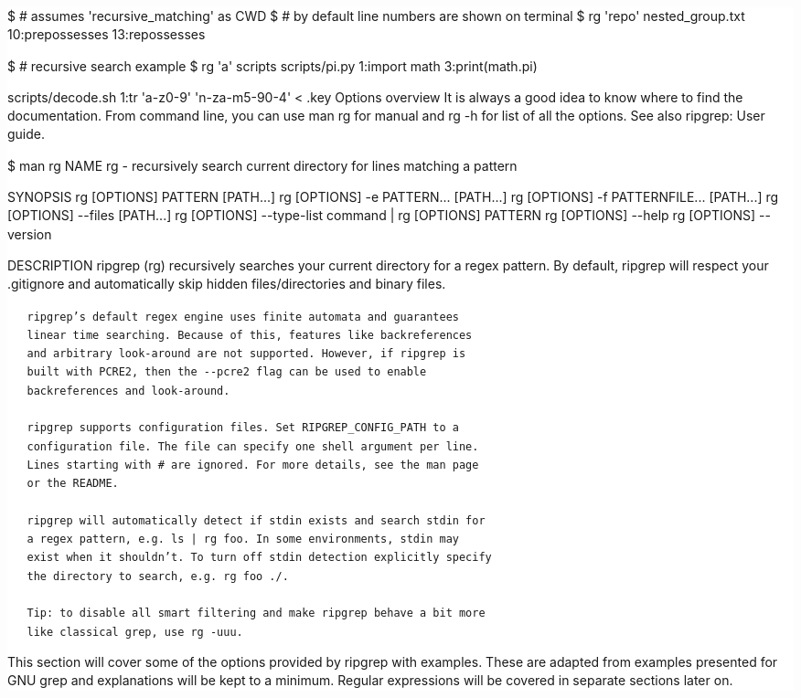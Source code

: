 
$ # assumes 'recursive_matching' as CWD
$ # by default line numbers are shown on terminal
$ rg 'repo' nested_group.txt
10:prepossesses
13:repossesses

$ # recursive search example
$ rg 'a' scripts
scripts/pi.py
1:import math
3:print(math.pi)

scripts/decode.sh
1:tr 'a-z0-9' 'n-za-m5-90-4' < .key
Options overview
It is always a good idea to know where to find the documentation. From command line, you can use man rg for manual and rg -h for list of all the options. See also ripgrep: User guide.


$ man rg
NAME
       rg - recursively search current directory for lines matching a pattern

SYNOPSIS
       rg [OPTIONS] PATTERN [PATH...]
       rg [OPTIONS] -e PATTERN... [PATH...]
       rg [OPTIONS] -f PATTERNFILE... [PATH...]
       rg [OPTIONS] --files [PATH...]
       rg [OPTIONS] --type-list
       command | rg [OPTIONS] PATTERN
       rg [OPTIONS] --help
       rg [OPTIONS] --version

DESCRIPTION
       ripgrep (rg) recursively searches your current directory for a regex
       pattern. By default, ripgrep will respect your .gitignore and
       automatically skip hidden files/directories and binary files.

       ripgrep’s default regex engine uses finite automata and guarantees
       linear time searching. Because of this, features like backreferences
       and arbitrary look-around are not supported. However, if ripgrep is
       built with PCRE2, then the --pcre2 flag can be used to enable
       backreferences and look-around.

       ripgrep supports configuration files. Set RIPGREP_CONFIG_PATH to a
       configuration file. The file can specify one shell argument per line.
       Lines starting with # are ignored. For more details, see the man page
       or the README.

       ripgrep will automatically detect if stdin exists and search stdin for
       a regex pattern, e.g. ls | rg foo. In some environments, stdin may
       exist when it shouldn’t. To turn off stdin detection explicitly specify
       the directory to search, e.g. rg foo ./.

       Tip: to disable all smart filtering and make ripgrep behave a bit more
       like classical grep, use rg -uuu.
This section will cover some of the options provided by ripgrep with examples. These are adapted from examples presented for GNU grep and explanations will be kept to a minimum. Regular expressions will be covered in separate sections later on.
